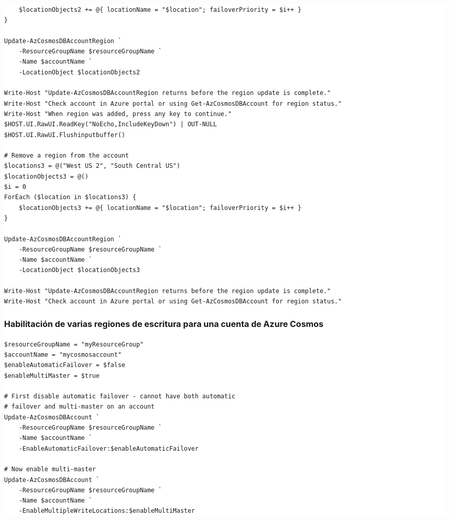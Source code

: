 ```azurepowershell-interactive
    $locationObjects2 += @{ locationName = "$location"; failoverPriority = $i++ }
}

Update-AzCosmosDBAccountRegion `
    -ResourceGroupName $resourceGroupName `
    -Name $accountName `
    -LocationObject $locationObjects2

Write-Host "Update-AzCosmosDBAccountRegion returns before the region update is complete."
Write-Host "Check account in Azure portal or using Get-AzCosmosDBAccount for region status."
Write-Host "When region was added, press any key to continue."
$HOST.UI.RawUI.ReadKey("NoEcho,IncludeKeyDown") | OUT-NULL
$HOST.UI.RawUI.Flushinputbuffer()

# Remove a region from the account
$locations3 = @("West US 2", "South Central US")
$locationObjects3 = @()
$i = 0
ForEach ($location in $locations3) {
    $locationObjects3 += @{ locationName = "$location"; failoverPriority = $i++ }
}

Update-AzCosmosDBAccountRegion `
    -ResourceGroupName $resourceGroupName `
    -Name $accountName `
    -LocationObject $locationObjects3

Write-Host "Update-AzCosmosDBAccountRegion returns before the region update is complete."
Write-Host "Check account in Azure portal or using Get-AzCosmosDBAccount for region status."
```
### <a name="enable-multiple-write-regions-for-an-azure-cosmos-account"></a><a id="multi-master"></a> Habilitación de varias regiones de escritura para una cuenta de Azure Cosmos

```azurepowershell-interactive
$resourceGroupName = "myResourceGroup"
$accountName = "mycosmosaccount"
$enableAutomaticFailover = $false
$enableMultiMaster = $true

# First disable automatic failover - cannot have both automatic
# failover and multi-master on an account
Update-AzCosmosDBAccount `
    -ResourceGroupName $resourceGroupName `
    -Name $accountName `
    -EnableAutomaticFailover:$enableAutomaticFailover

# Now enable multi-master
Update-AzCosmosDBAccount `
    -ResourceGroupName $resourceGroupName `
    -Name $accountName `
    -EnableMultipleWriteLocations:$enableMultiMaster
```
